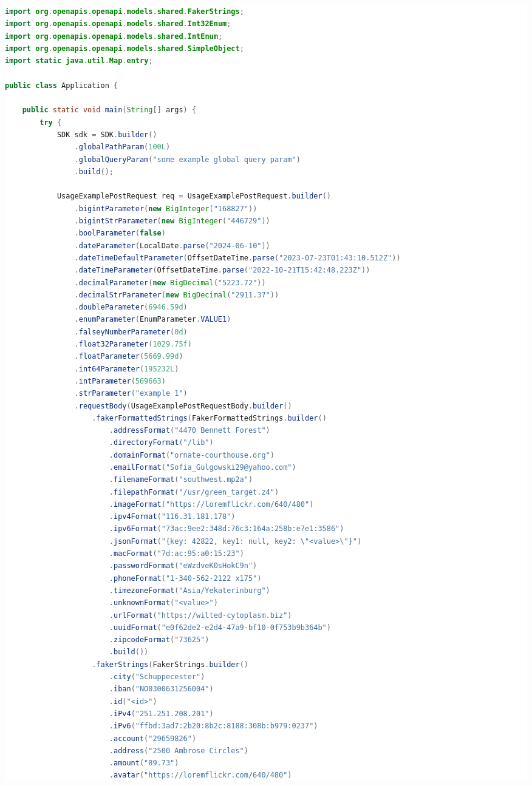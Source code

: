 ```java
import org.openapis.openapi.models.shared.FakerStrings;
import org.openapis.openapi.models.shared.Int32Enum;
import org.openapis.openapi.models.shared.IntEnum;
import org.openapis.openapi.models.shared.SimpleObject;
import static java.util.Map.entry;

public class Application {

    public static void main(String[] args) {
        try {
            SDK sdk = SDK.builder()
                .globalPathParam(100L)
                .globalQueryParam("some example global query param")
                .build();

            UsageExamplePostRequest req = UsageExamplePostRequest.builder()
                .bigintParameter(new BigInteger("168827"))
                .bigintStrParameter(new BigInteger("446729"))
                .boolParameter(false)
                .dateParameter(LocalDate.parse("2024-06-10"))
                .dateTimeDefaultParameter(OffsetDateTime.parse("2023-07-23T01:43:10.512Z"))
                .dateTimeParameter(OffsetDateTime.parse("2022-10-21T15:42:48.223Z"))
                .decimalParameter(new BigDecimal("5223.72"))
                .decimalStrParameter(new BigDecimal("2911.37"))
                .doubleParameter(6946.59d)
                .enumParameter(EnumParameter.VALUE1)
                .falseyNumberParameter(0d)
                .float32Parameter(1029.75f)
                .floatParameter(5669.99d)
                .int64Parameter(195232L)
                .intParameter(569663)
                .strParameter("example 1")
                .requestBody(UsageExamplePostRequestBody.builder()
                    .fakerFormattedStrings(FakerFormattedStrings.builder()
                        .addressFormat("4470 Bennett Forest")
                        .directoryFormat("/lib")
                        .domainFormat("ornate-courthouse.org")
                        .emailFormat("Sofia_Gulgowski29@yahoo.com")
                        .filenameFormat("southwest.mp2a")
                        .filepathFormat("/usr/green_target.z4")
                        .imageFormat("https://loremflickr.com/640/480")
                        .ipv4Format("116.31.181.178")
                        .ipv6Format("73ac:9ee2:348d:76c3:164a:258b:e7e1:3586")
                        .jsonFormat("{key: 42822, key1: null, key2: \"<value>\"}")
                        .macFormat("7d:ac:95:a0:15:23")
                        .passwordFormat("eWzdveK0sHokC9n")
                        .phoneFormat("1-340-562-2122 x175")
                        .timezoneFormat("Asia/Yekaterinburg")
                        .unknownFormat("<value>")
                        .urlFormat("https://wilted-cytoplasm.biz")
                        .uuidFormat("e0f62de2-e2d4-47a9-bf10-0f753b9b364b")
                        .zipcodeFormat("73625")
                        .build())
                    .fakerStrings(FakerStrings.builder()
                        .city("Schuppecester")
                        .iban("NO0300631256004")
                        .id("<id>")
                        .iPv4("251.251.208.201")
                        .iPv6("ffbd:3ad7:2b20:8b2c:8188:308b:b979:0237")
                        .account("29659826")
                        .address("2500 Ambrose Circles")
                        .amount("89.73")
                        .avatar("https://loremflickr.com/640/480")
```